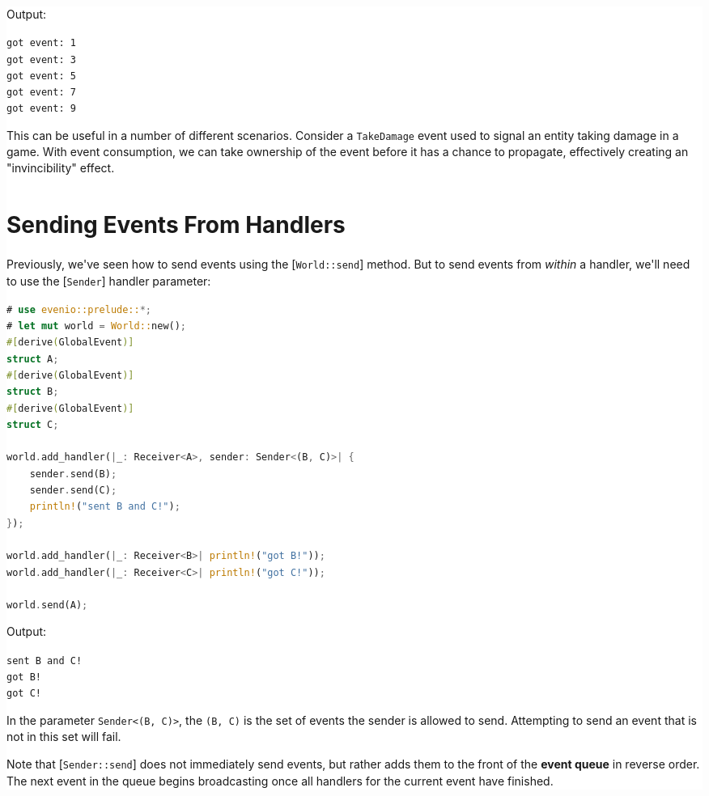 ```rust
```

Output:

```txt
got event: 1
got event: 3
got event: 5
got event: 7
got event: 9
```

This can be useful in a number of different scenarios. Consider a `TakeDamage` event used to signal an entity taking damage in a game. With event consumption, we can take ownership of the event before it has a chance to propagate, effectively creating an "invincibility" effect.

# Sending Events From Handlers

Previously, we've seen how to send events using the [`World::send`] method.
But to send events from _within_ a handler, we'll need to use the [`Sender`] handler parameter:

```rust
# use evenio::prelude::*;
# let mut world = World::new();
#[derive(GlobalEvent)]
struct A;
#[derive(GlobalEvent)]
struct B;
#[derive(GlobalEvent)]
struct C;

world.add_handler(|_: Receiver<A>, sender: Sender<(B, C)>| {
    sender.send(B);
    sender.send(C);
    println!("sent B and C!");
});

world.add_handler(|_: Receiver<B>| println!("got B!"));
world.add_handler(|_: Receiver<C>| println!("got C!"));

world.send(A);
```

Output:

```txt
sent B and C!
got B!
got C!
```

In the parameter `Sender<(B, C)>`, the `(B, C)` is the set of events the sender is allowed to send.
Attempting to send an event that is not in this set will fail.

Note that [`Sender::send`] does not immediately send events, but rather adds them to the front of the **event queue** in reverse order.
The next event in the queue begins broadcasting once all handlers for the current event have finished.


[UUID]: https://en.wikipedia.org/wiki/Universally_unique_identifier
